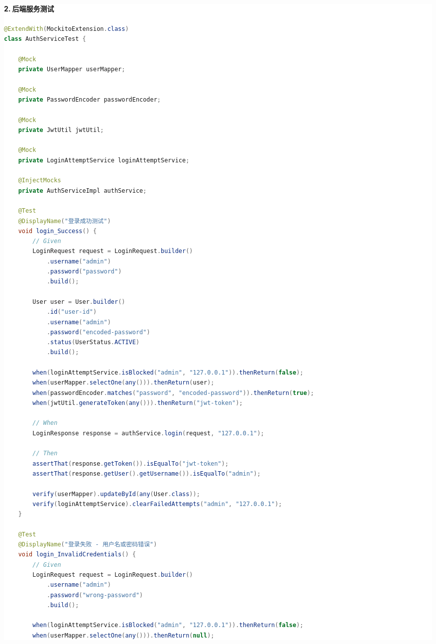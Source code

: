 #### 2. 后端服务测试

```java
@ExtendWith(MockitoExtension.class)
class AuthServiceTest {
    
    @Mock
    private UserMapper userMapper;
    
    @Mock
    private PasswordEncoder passwordEncoder;
    
    @Mock
    private JwtUtil jwtUtil;
    
    @Mock
    private LoginAttemptService loginAttemptService;
    
    @InjectMocks
    private AuthServiceImpl authService;
    
    @Test
    @DisplayName("登录成功测试")
    void login_Success() {
        // Given
        LoginRequest request = LoginRequest.builder()
            .username("admin")
            .password("password")
            .build();
        
        User user = User.builder()
            .id("user-id")
            .username("admin")
            .password("encoded-password")
            .status(UserStatus.ACTIVE)
            .build();
        
        when(loginAttemptService.isBlocked("admin", "127.0.0.1")).thenReturn(false);
        when(userMapper.selectOne(any())).thenReturn(user);
        when(passwordEncoder.matches("password", "encoded-password")).thenReturn(true);
        when(jwtUtil.generateToken(any())).thenReturn("jwt-token");
        
        // When
        LoginResponse response = authService.login(request, "127.0.0.1");
        
        // Then
        assertThat(response.getToken()).isEqualTo("jwt-token");
        assertThat(response.getUser().getUsername()).isEqualTo("admin");
        
        verify(userMapper).updateById(any(User.class));
        verify(loginAttemptService).clearFailedAttempts("admin", "127.0.0.1");
    }
    
    @Test
    @DisplayName("登录失败 - 用户名或密码错误")
    void login_InvalidCredentials() {
        // Given
        LoginRequest request = LoginRequest.builder()
            .username("admin")
            .password("wrong-password")
            .build();
        
        when(loginAttemptService.isBlocked("admin", "127.0.0.1")).thenReturn(false);
        when(userMapper.selectOne(any())).thenReturn(null);
```